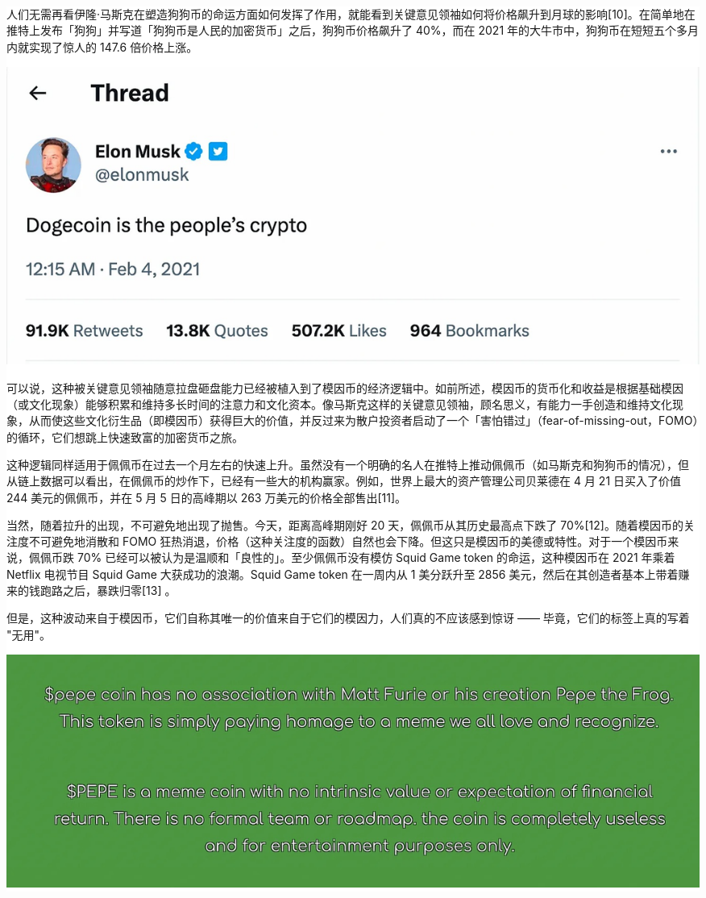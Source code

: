 人们无需再看伊隆·马斯克在塑造狗狗币的命运方面如何发挥了作用，就能看到关键意见领袖如何将价格飙升到月球的影响[10]。在简单地在推特上发布「狗狗」并写道「狗狗币是人民的加密货币」之后，狗狗币价格飙升了 40%，而在 2021 年的大牛市中，狗狗币在短短五个多月内就实现了惊人的 147.6 倍价格上涨。

![](./05.jpeg)

可以说，这种被关键意见领袖随意拉盘砸盘能力已经被植入到了模因币的经济逻辑中。如前所述，模因币的货币化和收益是根据基础模因（或文化现象）能够积累和维持多长时间的注意力和文化资本。像马斯克这样的关键意见领袖，顾名思义，有能力一手创造和维持文化现象，从而使这些文化衍生品（即模因币）获得巨大的价值，并反过来为散户投资者启动了一个「害怕错过」（fear-of-missing-out，FOMO）的循环，它们想跳上快速致富的加密货币之旅。

这种逻辑同样适用于佩佩币在过去一个月左右的快速上升。虽然没有一个明确的名人在推特上推动佩佩币（如马斯克和狗狗币的情况），但从链上数据可以看出，在佩佩币的炒作下，已经有一些大的机构赢家。例如，世界上最大的资产管理公司贝莱德在 4 月 21 日买入了价值 244 美元的佩佩币，并在 5 月 5 日的高峰期以 263 万美元的价格全部售出[11]。

当然，随着拉升的出现，不可避免地出现了抛售。今天，距离高峰期刚好 20 天，佩佩币从其历史最高点下跌了 70%[12]。随着模因币的关注度不可避免地消散和 FOMO 狂热消退，价格（这种关注度的函数）自然也会下降。但这只是模因币的美德或特性。对于一个模因币来说，佩佩币跌 70% 已经可以被认为是温顺和「良性的」。至少佩佩币没有模仿 Squid Game token 的命运，这种模因币在 2021 年乘着 Netflix 电视节目 Squid Game 大获成功的浪潮。Squid Game token 在一周内从 1 美分跃升至 2856 美元，然后在其创造者基本上带着赚来的钱跑路之后，暴跌归零[13] 。

但是，这种波动来自于模因币，它们自称其唯一的价值来自于它们的模因力，人们真的不应该感到惊讶 —— 毕竟，它们的标签上真的写着 "无用"。

![](./06.jpeg)
